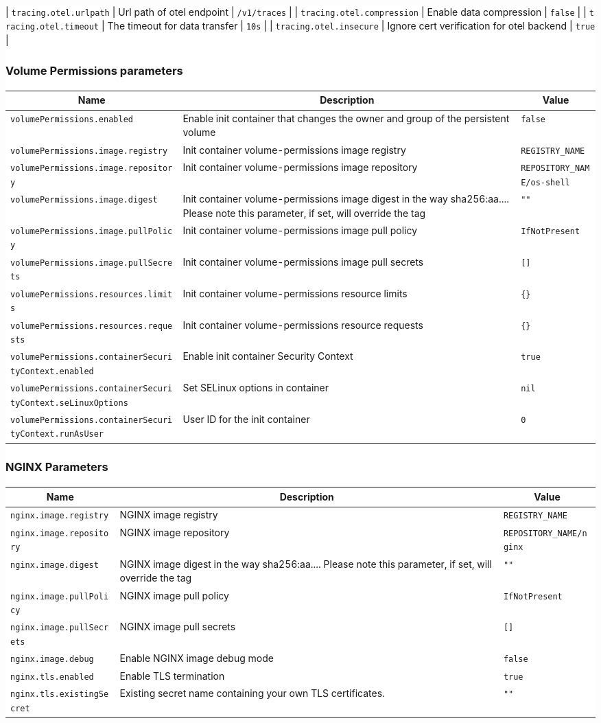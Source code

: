 | `tracing.otel.urlpath`     | Url path of otel endpoint                                                                                                                                                | `/v1/traces`    |
| `tracing.otel.compression` | Enable data compression                                                                                                                                                  | `false`         |
| `tracing.otel.timeout`     | The timeout for data transfer                                                                                                                                            | `10s`           |
| `tracing.otel.insecure`    | Ignore cert verification for otel backend                                                                                                                                | `true`          |

### Volume Permissions parameters

| Name                                                        | Description                                                                                                                       | Value                      |
| ----------------------------------------------------------- | --------------------------------------------------------------------------------------------------------------------------------- | -------------------------- |
| `volumePermissions.enabled`                                 | Enable init container that changes the owner and group of the persistent volume                                                   | `false`                    |
| `volumePermissions.image.registry`                          | Init container volume-permissions image registry                                                                                  | `REGISTRY_NAME`            |
| `volumePermissions.image.repository`                        | Init container volume-permissions image repository                                                                                | `REPOSITORY_NAME/os-shell` |
| `volumePermissions.image.digest`                            | Init container volume-permissions image digest in the way sha256:aa.... Please note this parameter, if set, will override the tag | `""`                       |
| `volumePermissions.image.pullPolicy`                        | Init container volume-permissions image pull policy                                                                               | `IfNotPresent`             |
| `volumePermissions.image.pullSecrets`                       | Init container volume-permissions image pull secrets                                                                              | `[]`                       |
| `volumePermissions.resources.limits`                        | Init container volume-permissions resource limits                                                                                 | `{}`                       |
| `volumePermissions.resources.requests`                      | Init container volume-permissions resource requests                                                                               | `{}`                       |
| `volumePermissions.containerSecurityContext.enabled`        | Enable init container Security Context                                                                                            | `true`                     |
| `volumePermissions.containerSecurityContext.seLinuxOptions` | Set SELinux options in container                                                                                                  | `nil`                      |
| `volumePermissions.containerSecurityContext.runAsUser`      | User ID for the init container                                                                                                    | `0`                        |

### NGINX Parameters

| Name                                                      | Description                                                                                                              | Value                   |
| --------------------------------------------------------- | ------------------------------------------------------------------------------------------------------------------------ | ----------------------- |
| `nginx.image.registry`                                    | NGINX image registry                                                                                                     | `REGISTRY_NAME`         |
| `nginx.image.repository`                                  | NGINX image repository                                                                                                   | `REPOSITORY_NAME/nginx` |
| `nginx.image.digest`                                      | NGINX image digest in the way sha256:aa.... Please note this parameter, if set, will override the tag                    | `""`                    |
| `nginx.image.pullPolicy`                                  | NGINX image pull policy                                                                                                  | `IfNotPresent`          |
| `nginx.image.pullSecrets`                                 | NGINX image pull secrets                                                                                                 | `[]`                    |
| `nginx.image.debug`                                       | Enable NGINX image debug mode                                                                                            | `false`                 |
| `nginx.tls.enabled`                                       | Enable TLS termination                                                                                                   | `true`                  |
| `nginx.tls.existingSecret`                                | Existing secret name containing your own TLS certificates.                                                               | `""`                    |